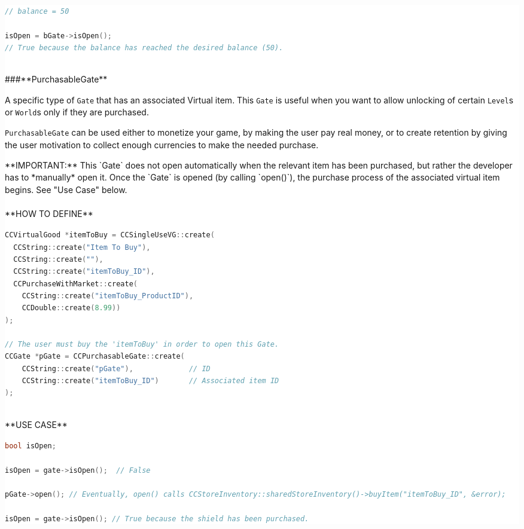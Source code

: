 ``` cpp
// balance = 50

isOpen = bGate->isOpen();
// True because the balance has reached the desired balance (50).
```

<br>
###**PurchasableGate**

A specific type of `Gate` that has an associated Virtual item. This `Gate` is useful when you want to allow unlocking of certain `Level`s or `World`s only if they are purchased.

`PurchasableGate` can be used either to monetize your game, by making the user pay real money, or to create retention by giving the user motivation to collect enough currencies to make the needed purchase.

<div class="info-box">**IMPORTANT:** This `Gate` does not open automatically when the relevant item has been purchased, but rather the developer has to *manually* open it. Once the `Gate` is opened (by calling `open()`), the purchase process of the associated virtual item begins. See "Use Case" below.</div>

<br>
**HOW TO DEFINE**

``` cpp
CCVirtualGood *itemToBuy = CCSingleUseVG::create(
  CCString::create("Item To Buy"),
  CCString::create(""),
  CCString::create("itemToBuy_ID"),
  CCPurchaseWithMarket::create(
    CCString::create("itemToBuy_ProductID"),
    CCDouble::create(8.99))
);

// The user must buy the 'itemToBuy' in order to open this Gate.
CCGate *pGate = CCPurchasableGate::create(
	CCString::create("pGate"),             // ID
	CCString::create("itemToBuy_ID")       // Associated item ID
);
```

<br>
**USE CASE**

``` cpp
bool isOpen;

isOpen = gate->isOpen();  // False

pGate->open(); // Eventually, open() calls CCStoreInventory::sharedStoreInventory()->buyItem("itemToBuy_ID", &error);

isOpen = gate->isOpen(); // True because the shield has been purchased.
```
